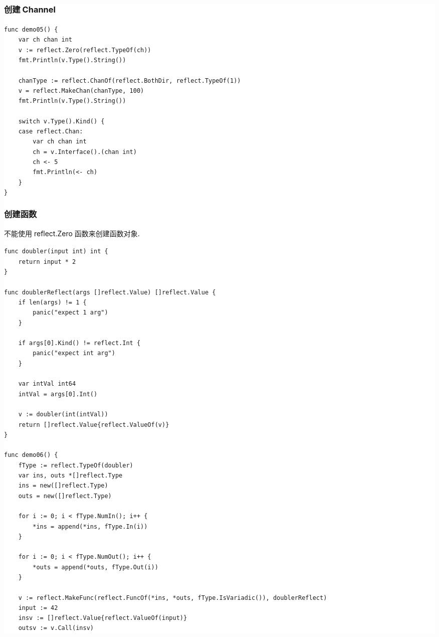### 创建 Channel ###

```
func demo05() {
	var ch chan int
	v := reflect.Zero(reflect.TypeOf(ch))
	fmt.Println(v.Type().String())
	
	chanType := reflect.ChanOf(reflect.BothDir, reflect.TypeOf(1))
	v = reflect.MakeChan(chanType, 100)
	fmt.Println(v.Type().String())
	
	switch v.Type().Kind() {
	case reflect.Chan:
		var ch chan int
		ch = v.Interface().(chan int)
		ch <- 5
		fmt.Println(<- ch)
	}
}
```

### 创建函数 ###

不能使用 reflect.Zero 函数来创建函数对象.

```
func doubler(input int) int {
	return input * 2
}

func doublerReflect(args []reflect.Value) []reflect.Value {
	if len(args) != 1 {
		panic("expect 1 arg")
	}

	if args[0].Kind() != reflect.Int {
		panic("expect int arg")
	}

	var intVal int64
	intVal = args[0].Int()

	v := doubler(int(intVal))
	return []reflect.Value{reflect.ValueOf(v)}
}

func demo06() {
	fType := reflect.TypeOf(doubler)
	var ins, outs *[]reflect.Type
	ins = new([]reflect.Type)
	outs = new([]reflect.Type)

	for i := 0; i < fType.NumIn(); i++ {
		*ins = append(*ins, fType.In(i))
	}

	for i := 0; i < fType.NumOut(); i++ {
		*outs = append(*outs, fType.Out(i))
	}

	v := reflect.MakeFunc(reflect.FuncOf(*ins, *outs, fType.IsVariadic()), doublerReflect)
	input := 42
	insv := []reflect.Value{reflect.ValueOf(input)}
	outsv := v.Call(insv)
```